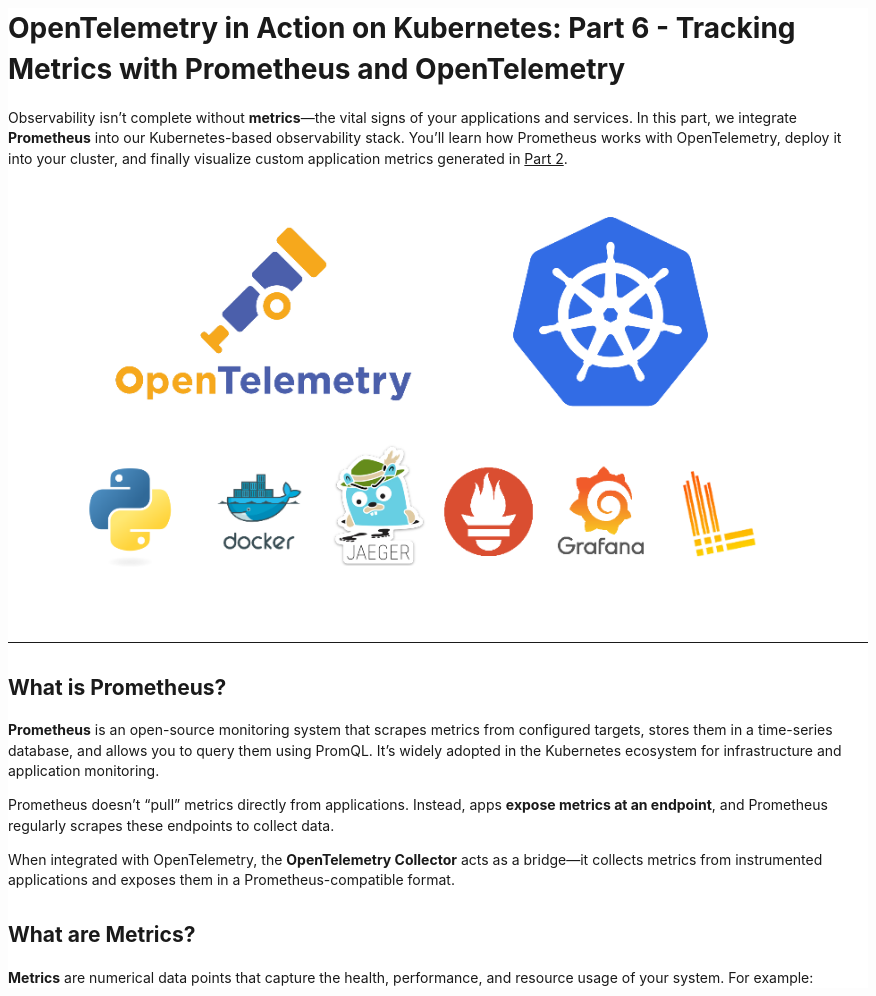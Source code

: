 # OpenTelemetry in Action on Kubernetes: Part 6 - Tracking Metrics with Prometheus and OpenTelemetry

Observability isn’t complete without **metrics**—the vital signs of your applications and services. In this part, we integrate **Prometheus** into our Kubernetes-based observability stack. You’ll learn how Prometheus works with OpenTelemetry, deploy it into your cluster, and finally visualize custom application metrics generated in [Part 2](./part-2_instrument_and_dockerize_mlapp_python_app.md).

![OTel-k8s](https://github.com/Kartikdudeja/blogs/blob/main/images/otel-k8s/OTel-k8s.png)

---

## What is Prometheus?

**Prometheus** is an open-source monitoring system that scrapes metrics from configured targets, stores them in a time-series database, and allows you to query them using PromQL. It’s widely adopted in the Kubernetes ecosystem for infrastructure and application monitoring.

Prometheus doesn’t “pull” metrics directly from applications. Instead, apps **expose metrics at an endpoint**, and Prometheus regularly scrapes these endpoints to collect data.

When integrated with OpenTelemetry, the **OpenTelemetry Collector** acts as a bridge—it collects metrics from instrumented applications and exposes them in a Prometheus-compatible format.

## What are Metrics?

**Metrics** are numerical data points that capture the health, performance, and resource usage of your system. For example:
